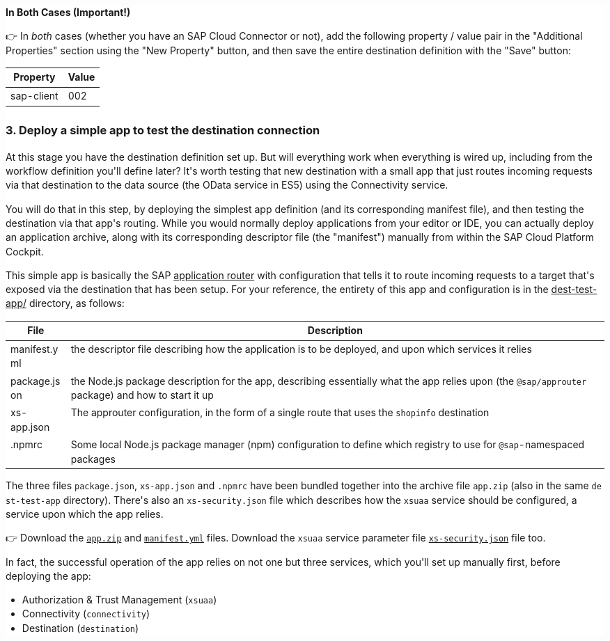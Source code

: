 
**In Both Cases (Important!)**

:point_right: In _both_ cases (whether you have an SAP Cloud Connector or not), add the following property / value pair in the "Additional Properties" section using the "New Property" button, and then save the entire destination definition with the "Save" button:

| Property               | Value                   |
| -------------          | ----------------------- |
| sap-client             | 002                     |


### 3. Deploy a simple app to test the destination connection

At this stage you have the destination definition set up. But will everything work when everything is wired up, including from the workflow definition you'll define later? It's worth testing that new destination with a small app that just routes incoming requests via that destination to the data source (the OData service in ES5) using the Connectivity service.

You will do that in this step, by deploying the simplest app definition (and its corresponding manifest file), and then testing the destination via that app's routing. While you would normally deploy applications from your editor or IDE, you can actually deploy an application archive, along with its corresponding descriptor file (the "manifest") manually from within the SAP Cloud Platform Cockpit.

This simple app is basically the SAP [application router](https://blogs.sap.com/2019/06/13/sap-cloud-platform-backend-service-tutorial-24-understanding-app-router/) with configuration that tells it to route incoming requests to a target that's exposed via the destination that has been setup. For your reference, the entirety of this app and configuration is in the [dest-test-app/](dest-test-app/) directory, as follows:

| File          | Description               |
| ------------- | ------------------------- |
| manifest.yml  | the descriptor file describing how the application is to be deployed, and upon which services it relies |
| package.json  | the Node.js package description for the app, describing essentially what the app relies upon (the `@sap/approuter` package) and how to start it up |
| xs-app.json   | The approuter configuration, in the form of a single route that uses the `shopinfo` destination |
| .npmrc        | Some local Node.js package manager (npm) configuration to define which registry to use for `@sap`-namespaced packages |

The three files `package.json`, `xs-app.json` and `.npmrc` have been bundled together into the archive file `app.zip` (also in the same `dest-test-app` directory). There's also an `xs-security.json` file which describes how the `xsuaa` service should be configured, a service upon which the app relies.

:point_right: Download the [`app.zip`](dest-test-app/app.zip) and [`manifest.yml`](dest-test-app/manifest.yml) files. Download the `xsuaa` service parameter file [`xs-security.json`](dest-test-app/xs-security.json) file too.

In fact, the successful operation of the app relies on not one but three services, which you'll set up manually first, before deploying the app:

- Authorization & Trust Management (`xsuaa`)
- Connectivity (`connectivity`)
- Destination (`destination`)
